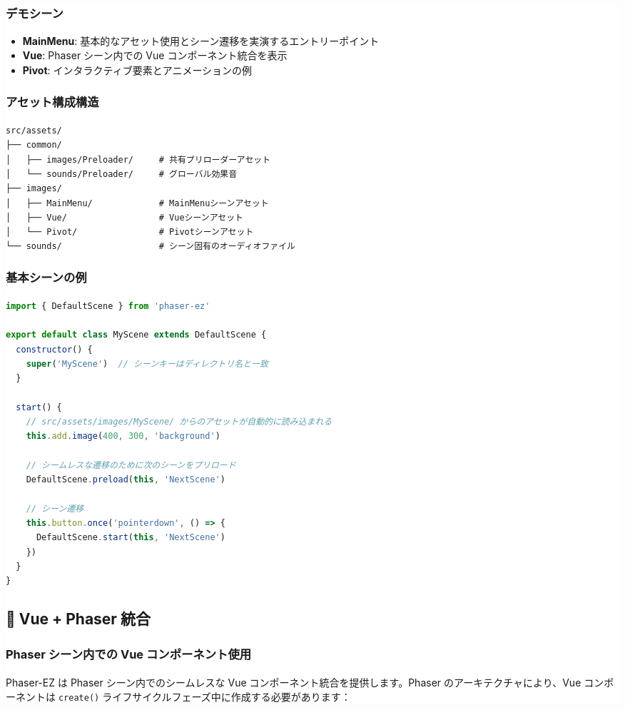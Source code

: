 ### デモシーン

- **MainMenu**: 基本的なアセット使用とシーン遷移を実演するエントリーポイント
- **Vue**: Phaser シーン内での Vue コンポーネント統合を表示
- **Pivot**: インタラクティブ要素とアニメーションの例

### アセット構成構造

```
src/assets/
├── common/
│   ├── images/Preloader/     # 共有プリローダーアセット
│   └── sounds/Preloader/     # グローバル効果音
├── images/
│   ├── MainMenu/             # MainMenuシーンアセット
│   ├── Vue/                  # Vueシーンアセット
│   └── Pivot/                # Pivotシーンアセット
└── sounds/                   # シーン固有のオーディオファイル
```

### 基本シーンの例

```javascript
import { DefaultScene } from 'phaser-ez'

export default class MyScene extends DefaultScene {
  constructor() {
    super('MyScene')  // シーンキーはディレクトリ名と一致
  }

  start() {
    // src/assets/images/MyScene/ からのアセットが自動的に読み込まれる
    this.add.image(400, 300, 'background')
    
    // シームレスな遷移のために次のシーンをプリロード
    DefaultScene.preload(this, 'NextScene')
    
    // シーン遷移
    this.button.once('pointerdown', () => {
      DefaultScene.start(this, 'NextScene')
    })
  }
}
```

## 🔧 Vue + Phaser 統合

### Phaser シーン内での Vue コンポーネント使用

Phaser-EZ は Phaser シーン内でのシームレスな Vue コンポーネント統合を提供します。Phaser のアーキテクチャにより、Vue コンポーネントは `create()` ライフサイクルフェーズ中に作成する必要があります：
